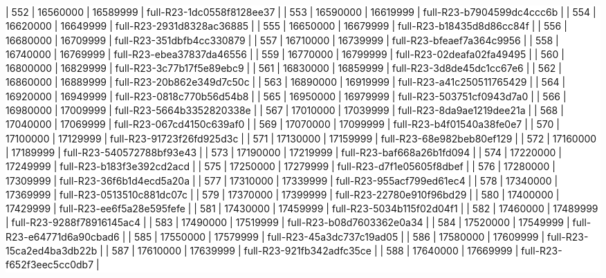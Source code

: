 |   552   |   16560000   |   16589999   |   full-R23-1dc0558f8128ee37   |
|   553   |   16590000   |   16619999   |   full-R23-b7904599dc4ccc6b   |
|   554   |   16620000   |   16649999   |   full-R23-2931d8328ac36885   |
|   555   |   16650000   |   16679999   |   full-R23-b18435d8d86cc84f   |
|   556   |   16680000   |   16709999   |   full-R23-351dbfb4cc330879   |
|   557   |   16710000   |   16739999   |   full-R23-bfeaef7a364c9956   |
|   558   |   16740000   |   16769999   |   full-R23-ebea37837da46556   |
|   559   |   16770000   |   16799999   |   full-R23-02deafa02fa49495   |
|   560   |   16800000   |   16829999   |   full-R23-3c77b17f5e89ebc9   |
|   561   |   16830000   |   16859999   |   full-R23-3d8de45dc1cc67e6   |
|   562   |   16860000   |   16889999   |   full-R23-20b862e349d7c50c   |
|   563   |   16890000   |   16919999   |   full-R23-a41c250511765429   |
|   564   |   16920000   |   16949999   |   full-R23-0818c770b56d54b8   |
|   565   |   16950000   |   16979999   |   full-R23-503751cf0943d7a0   |
|   566   |   16980000   |   17009999   |   full-R23-5664b3352820338e   |
|   567   |   17010000   |   17039999   |   full-R23-8da9ae1219dee21a   |
|   568   |   17040000   |   17069999   |   full-R23-067cd4150c639af0   |
|   569   |   17070000   |   17099999   |   full-R23-b4f01540a38fe0e7   |
|   570   |   17100000   |   17129999   |   full-R23-91723f26fd925d3c   |
|   571   |   17130000   |   17159999   |   full-R23-68e982beb80ef129   |
|   572   |   17160000   |   17189999   |   full-R23-540572788bf93e43   |
|   573   |   17190000   |   17219999   |   full-R23-baf668a26b1fd094   |
|   574   |   17220000   |   17249999   |   full-R23-b183f3e392cd2acd   |
|   575   |   17250000   |   17279999   |   full-R23-d7f1e05605f8dbef   |
|   576   |   17280000   |   17309999   |   full-R23-36f6b1d4ecd5a20a   |
|   577   |   17310000   |   17339999   |   full-R23-955acf799ed61ec4   |
|   578   |   17340000   |   17369999   |   full-R23-0513510c881dc07c   |
|   579   |   17370000   |   17399999   |   full-R23-22780e910f96bd29   |
|   580   |   17400000   |   17429999   |   full-R23-ee6f5a28e595fefe   |
|   581   |   17430000   |   17459999   |   full-R23-5034b115f02d04f1   |
|   582   |   17460000   |   17489999   |   full-R23-9288f78916145ac4   |
|   583   |   17490000   |   17519999   |   full-R23-b08d7603362e0a34   |
|   584   |   17520000   |   17549999   |   full-R23-e64771d6a90cbad6   |
|   585   |   17550000   |   17579999   |   full-R23-45a3dc737c19ad05   |
|   586   |   17580000   |   17609999   |   full-R23-15ca2ed4ba3db22b   |
|   587   |   17610000   |   17639999   |   full-R23-921fb342adfc35ce   |
|   588   |   17640000   |   17669999   |   full-R23-f652f3eec5cc0db7   |